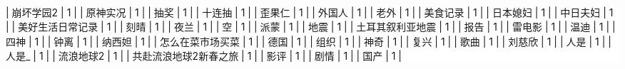 | 崩坏学园2 | 1 |
| 原神实况 | 1 |
| 抽奖 | 1 |
| 十连抽 | 1 |
| 歪果仁 | 1 |
| 外国人 | 1 |
| 老外 | 1 |
| 美食记录 | 1 |
| 日本媳妇 | 1 |
| 中日夫妇 | 1 |
| 美好生活日常记录 | 1 |
| 刻晴 | 1 |
| 夜兰 | 1 |
| 空 | 1 |
| 派蒙 | 1 |
| 地震 | 1 |
| 土耳其叙利亚地震 | 1 |
| 报告 | 1 |
| 雷电影 | 1 |
| 温迪 | 1 |
| 四神 | 1 |
| 钟离 | 1 |
| 纳西妲 | 1 |
| 怎么在菜市场买菜 | 1 |
| 德国 | 1 |
| 组织 | 1 |
| 神奇 | 1 |
| 复兴 | 1 |
| 歌曲 | 1 |
| 刘慈欣 | 1 |
| 人是 | 1 |
| 人是_ | 1 |
| 流浪地球2 | 1 |
| 共赴流浪地球2新春之旅 | 1 |
| 影评 | 1 |
| 剧情 | 1 |
| 国产 | 1 |